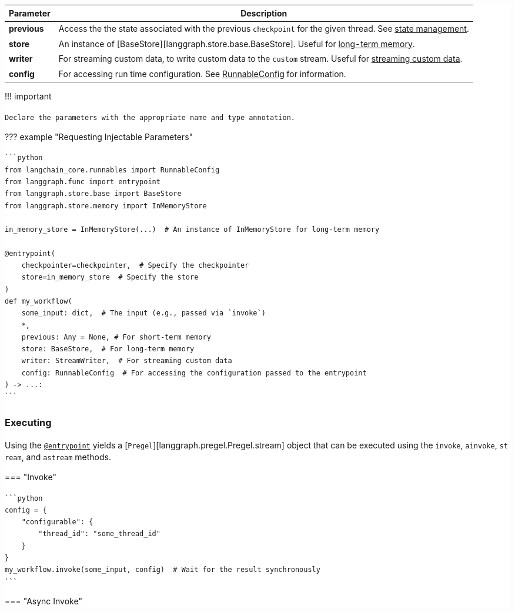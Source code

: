 
| Parameter    | Description                                                                                                                                       |
|--------------|---------------------------------------------------------------------------------------------------------------------------------------------------|
| **previous** | Access the the state associated with the previous `checkpoint` for the given thread. See [state management](#state-management).                   |
| **store**    | An instance of [BaseStore][langgraph.store.base.BaseStore]. Useful for [long-term memory](#long-term-memory).                                     |
| **writer**   | For streaming custom data, to write custom data to the `custom` stream. Useful for [streaming custom data](#streaming-custom-data).               |
| **config**   | For accessing run time configuration. See [RunnableConfig](https://python.langchain.com/docs/concepts/runnables/#runnableconfig) for information. |

!!! important

    Declare the parameters with the appropriate name and type annotation.

??? example "Requesting Injectable Parameters"

    ```python
    from langchain_core.runnables import RunnableConfig
    from langgraph.func import entrypoint
    from langgraph.store.base import BaseStore
    from langgraph.store.memory import InMemoryStore

    in_memory_store = InMemoryStore(...)  # An instance of InMemoryStore for long-term memory

    @entrypoint(
        checkpointer=checkpointer,  # Specify the checkpointer
        store=in_memory_store  # Specify the store
    )  
    def my_workflow(
        some_input: dict,  # The input (e.g., passed via `invoke`)
        *,
        previous: Any = None, # For short-term memory
        store: BaseStore,  # For long-term memory
        writer: StreamWriter,  # For streaming custom data
        config: RunnableConfig  # For accessing the configuration passed to the entrypoint
    ) -> ...:
    ```

### Executing

Using the [`@entrypoint`](#entrypoint) yields a [`Pregel`][langgraph.pregel.Pregel.stream] object that can be executed using the `invoke`, `ainvoke`, `stream`, and `astream` methods.

=== "Invoke"

    ```python
    config = {
        "configurable": {
            "thread_id": "some_thread_id"
        }
    }
    my_workflow.invoke(some_input, config)  # Wait for the result synchronously
    ```

=== "Async Invoke"
